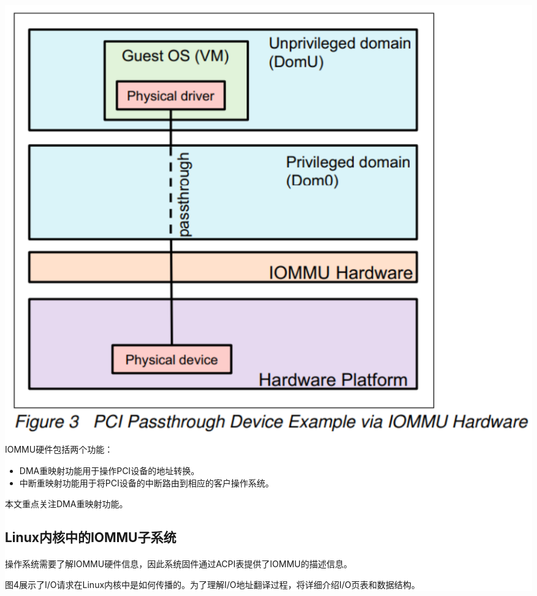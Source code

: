![](https://raw.githubusercontent.com/l3b2w1/l3b2w1.github.io/master/img/2023-09-27-iommu-figure-3.png)  

IOMMU硬件包括两个功能：
* DMA重映射功能用于操作PCI设备的地址转换。
* 中断重映射功能用于将PCI设备的中断路由到相应的客户操作系统。  

本文重点关注DMA重映射功能。

## Linux内核中的IOMMU子系统
操作系统需要了解IOMMU硬件信息，因此系统固件通过ACPI表提供了IOMMU的描述信息。

图4展示了I/O请求在Linux内核中是如何传播的。为了理解I/O地址翻译过程，将详细介绍I/O页表和数据结构。  
